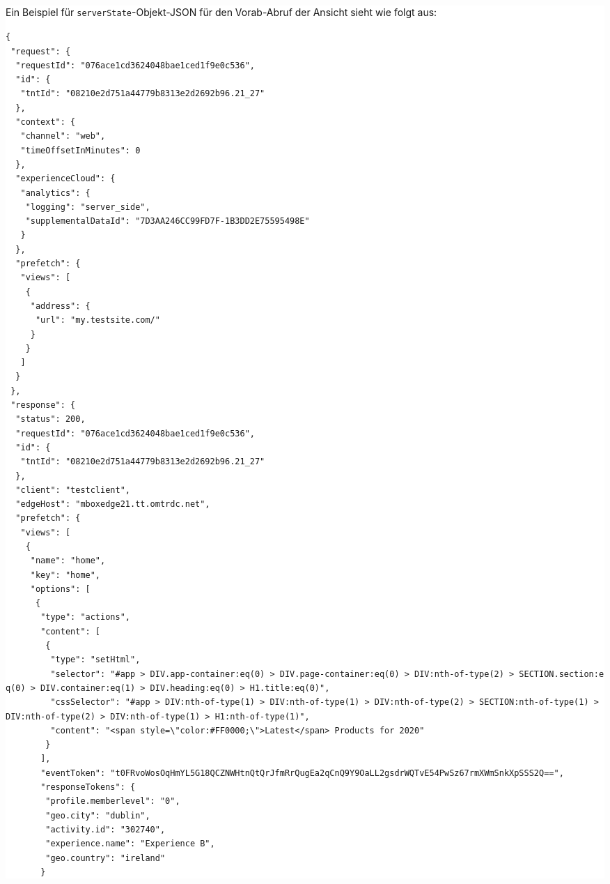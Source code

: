 Ein Beispiel für `serverState`-Objekt-JSON für den Vorab-Abruf der Ansicht sieht wie folgt aus:

```
{
 "request": {
  "requestId": "076ace1cd3624048bae1ced1f9e0c536",
  "id": {
   "tntId": "08210e2d751a44779b8313e2d2692b96.21_27"
  },
  "context": {
   "channel": "web",
   "timeOffsetInMinutes": 0
  },
  "experienceCloud": {
   "analytics": {
    "logging": "server_side",
    "supplementalDataId": "7D3AA246CC99FD7F-1B3DD2E75595498E"
   }
  },
  "prefetch": {
   "views": [
    {
     "address": {
      "url": "my.testsite.com/"
     }
    }
   ]
  }
 },
 "response": {
  "status": 200,
  "requestId": "076ace1cd3624048bae1ced1f9e0c536",
  "id": {
   "tntId": "08210e2d751a44779b8313e2d2692b96.21_27"
  },
  "client": "testclient",
  "edgeHost": "mboxedge21.tt.omtrdc.net",
  "prefetch": {
   "views": [
    {
     "name": "home",
     "key": "home",
     "options": [
      {
       "type": "actions",
       "content": [
        {
         "type": "setHtml",
         "selector": "#app > DIV.app-container:eq(0) > DIV.page-container:eq(0) > DIV:nth-of-type(2) > SECTION.section:eq(0) > DIV.container:eq(1) > DIV.heading:eq(0) > H1.title:eq(0)",
         "cssSelector": "#app > DIV:nth-of-type(1) > DIV:nth-of-type(1) > DIV:nth-of-type(2) > SECTION:nth-of-type(1) > DIV:nth-of-type(2) > DIV:nth-of-type(1) > H1:nth-of-type(1)",
         "content": "<span style=\"color:#FF0000;\">Latest</span> Products for 2020"
        }
       ],
       "eventToken": "t0FRvoWosOqHmYL5G18QCZNWHtnQtQrJfmRrQugEa2qCnQ9Y9OaLL2gsdrWQTvE54PwSz67rmXWmSnkXpSSS2Q==",
       "responseTokens": {
        "profile.memberlevel": "0",
        "geo.city": "dublin",
        "activity.id": "302740",
        "experience.name": "Experience B",
        "geo.country": "ireland"
       }
```
